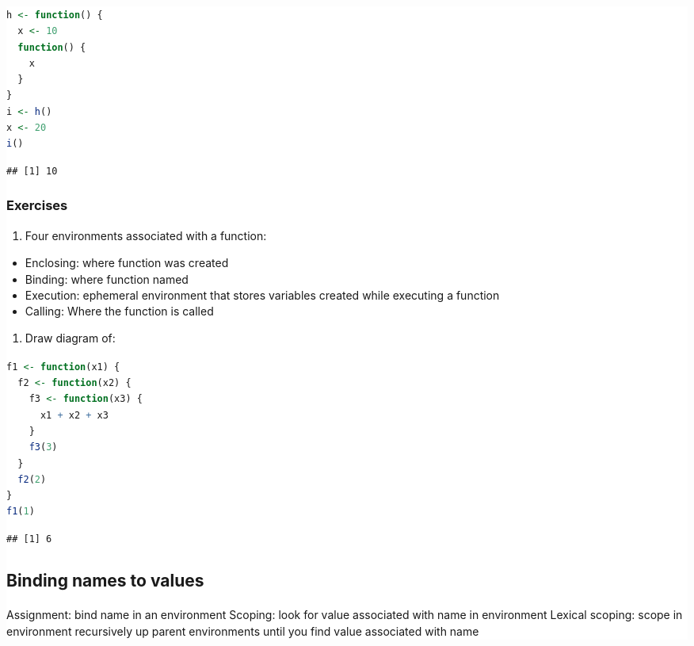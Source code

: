 ``` r
h <- function() {
  x <- 10
  function() {
    x
  }
}
i <- h()
x <- 20
i()
```

    ## [1] 10

### Exercises

1.  Four environments associated with a function:

-   Enclosing: where function was created
-   Binding: where function named
-   Execution: ephemeral environment that stores variables created while executing a function
-   Calling: Where the function is called

1.  Draw diagram of:

``` r
f1 <- function(x1) {
  f2 <- function(x2) {
    f3 <- function(x3) {
      x1 + x2 + x3
    }
    f3(3)
  }
  f2(2)
}
f1(1)
```

    ## [1] 6

Binding names to values
-----------------------

Assignment: bind name in an environment Scoping: look for value associated with name in environment Lexical scoping: scope in environment recursively up parent environments until you find value associated with name
